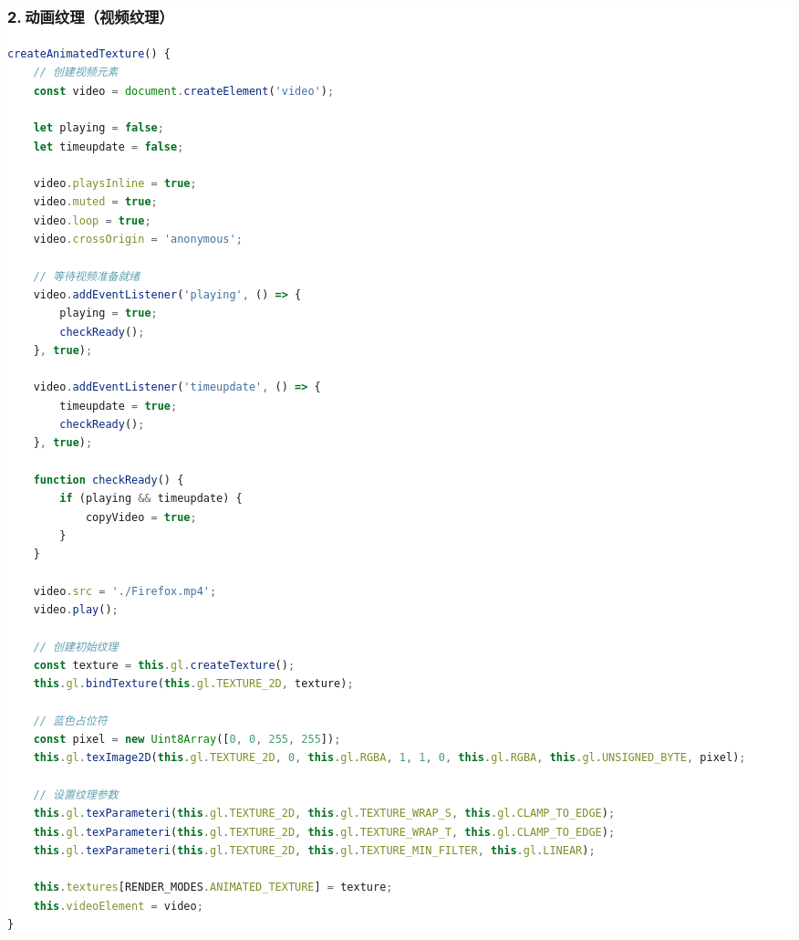 ### 2. 动画纹理（视频纹理）

```javascript
createAnimatedTexture() {
    // 创建视频元素
    const video = document.createElement('video');
    
    let playing = false;
    let timeupdate = false;
    
    video.playsInline = true;
    video.muted = true;
    video.loop = true;
    video.crossOrigin = 'anonymous';
    
    // 等待视频准备就绪
    video.addEventListener('playing', () => {
        playing = true;
        checkReady();
    }, true);
    
    video.addEventListener('timeupdate', () => {
        timeupdate = true;
        checkReady();
    }, true);
    
    function checkReady() {
        if (playing && timeupdate) {
            copyVideo = true;
        }
    }
    
    video.src = './Firefox.mp4';
    video.play();
    
    // 创建初始纹理
    const texture = this.gl.createTexture();
    this.gl.bindTexture(this.gl.TEXTURE_2D, texture);
    
    // 蓝色占位符
    const pixel = new Uint8Array([0, 0, 255, 255]);
    this.gl.texImage2D(this.gl.TEXTURE_2D, 0, this.gl.RGBA, 1, 1, 0, this.gl.RGBA, this.gl.UNSIGNED_BYTE, pixel);
    
    // 设置纹理参数
    this.gl.texParameteri(this.gl.TEXTURE_2D, this.gl.TEXTURE_WRAP_S, this.gl.CLAMP_TO_EDGE);
    this.gl.texParameteri(this.gl.TEXTURE_2D, this.gl.TEXTURE_WRAP_T, this.gl.CLAMP_TO_EDGE);
    this.gl.texParameteri(this.gl.TEXTURE_2D, this.gl.TEXTURE_MIN_FILTER, this.gl.LINEAR);
    
    this.textures[RENDER_MODES.ANIMATED_TEXTURE] = texture;
    this.videoElement = video;
}
```
